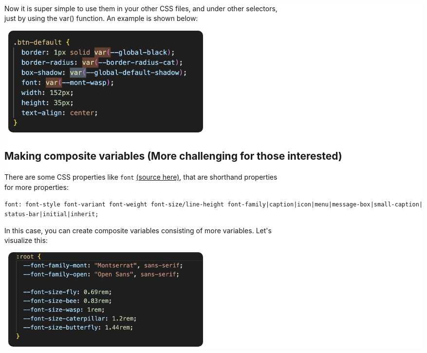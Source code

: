 Now it is super simple to use them in your other CSS files, and under other selectors,\
just by using the var() function. An example is shown below: 

<img style="width: 400px; border-radius: 10px; margin-left:8px;" src="images/use-variables.png">

## Making composite variables (More challenging for those interested)

There are some CSS properties like `font` [(source here)](https://www.w3schools.com/cssref/pr_font_font.php), that are shorthand properties\
for more properties: 

`font: font-style font-variant font-weight font-size/line-height font-family|caption|icon|menu|message-box|small-caption|status-bar|initial|inherit;`

In this case, you can create composite variables consisting of more variables. Let's\
visualize this:

<img style="width: 400px; border-radius: 10px; margin-left:8px;" src="images/font-vars.png">
